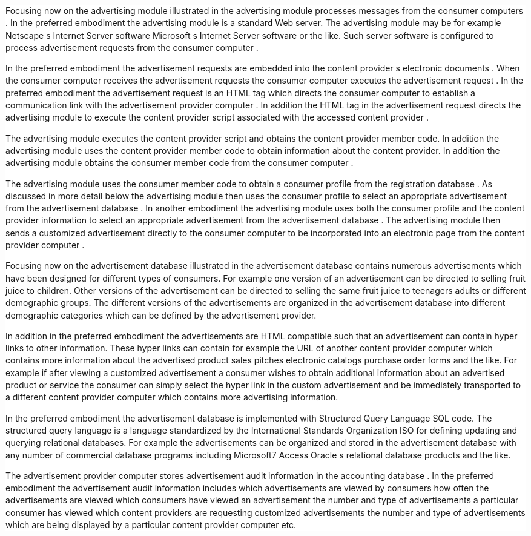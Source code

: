 Focusing now on the advertising module illustrated in the advertising module processes messages from the consumer computers . In the preferred embodiment the advertising module is a standard Web server. The advertising module may be for example Netscape s Internet Server software Microsoft s Internet Server software or the like. Such server software is configured to process advertisement requests from the consumer computer .

In the preferred embodiment the advertisement requests are embedded into the content provider s electronic documents . When the consumer computer receives the advertisement requests the consumer computer executes the advertisement request . In the preferred embodiment the advertisement request is an HTML tag which directs the consumer computer to establish a communication link with the advertisement provider computer . In addition the HTML tag in the advertisement request directs the advertising module to execute the content provider script associated with the accessed content provider .

The advertising module executes the content provider script and obtains the content provider member code. In addition the advertising module uses the content provider member code to obtain information about the content provider. In addition the advertising module obtains the consumer member code from the consumer computer .

The advertising module uses the consumer member code to obtain a consumer profile from the registration database . As discussed in more detail below the advertising module then uses the consumer profile to select an appropriate advertisement from the advertisement database . In another embodiment the advertising module uses both the consumer profile and the content provider information to select an appropriate advertisement from the advertisement database . The advertising module then sends a customized advertisement directly to the consumer computer to be incorporated into an electronic page from the content provider computer .

Focusing now on the advertisement database illustrated in the advertisement database contains numerous advertisements which have been designed for different types of consumers. For example one version of an advertisement can be directed to selling fruit juice to children. Other versions of the advertisement can be directed to selling the same fruit juice to teenagers adults or different demographic groups. The different versions of the advertisements are organized in the advertisement database into different demographic categories which can be defined by the advertisement provider.

In addition in the preferred embodiment the advertisements are HTML compatible such that an advertisement can contain hyper links to other information. These hyper links can contain for example the URL of another content provider computer which contains more information about the advertised product sales pitches electronic catalogs purchase order forms and the like. For example if after viewing a customized advertisement a consumer wishes to obtain additional information about an advertised product or service the consumer can simply select the hyper link in the custom advertisement and be immediately transported to a different content provider computer which contains more advertising information.

In the preferred embodiment the advertisement database is implemented with Structured Query Language SQL code. The structured query language is a language standardized by the International Standards Organization ISO for defining updating and querying relational databases. For example the advertisements can be organized and stored in the advertisement database with any number of commercial database programs including Microsoft7 Access Oracle s relational database products and the like.

The advertisement provider computer stores advertisement audit information in the accounting database . In the preferred embodiment the advertisement audit information includes which advertisements are viewed by consumers how often the advertisements are viewed which consumers have viewed an advertisement the number and type of advertisements a particular consumer has viewed which content providers are requesting customized advertisements the number and type of advertisements which are being displayed by a particular content provider computer etc.
